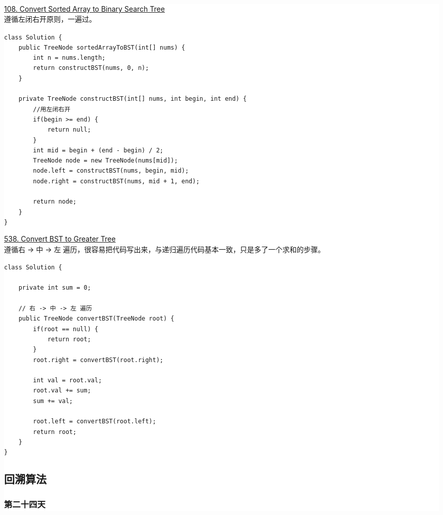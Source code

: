 [108. Convert Sorted Array to Binary Search Tree](https://leetcode.com/problems/convert-sorted-array-to-binary-search-tree/description/)    
遵循左闭右开原则，一遍过。
```
class Solution {
    public TreeNode sortedArrayToBST(int[] nums) {
        int n = nums.length;
        return constructBST(nums, 0, n);
    }

    private TreeNode constructBST(int[] nums, int begin, int end) {
        //用左闭右开
        if(begin >= end) {
            return null;
        }
        int mid = begin + (end - begin) / 2;
        TreeNode node = new TreeNode(nums[mid]);
        node.left = constructBST(nums, begin, mid);
        node.right = constructBST(nums, mid + 1, end);

        return node;
    }
}
```
[538. Convert BST to Greater Tree](https://leetcode.com/problems/convert-bst-to-greater-tree/description/)  
遵循右 -> 中 -> 左 遍历，很容易把代码写出来，与递归遍历代码基本一致，只是多了一个求和的步骤。
```
class Solution {

    private int sum = 0;

    // 右 -> 中 -> 左 遍历
    public TreeNode convertBST(TreeNode root) {
        if(root == null) {
            return root;
        }
        root.right = convertBST(root.right);
        
        int val = root.val;
        root.val += sum;
        sum += val;

        root.left = convertBST(root.left);
        return root;
    }
}
```

## 回溯算法
### 第二十四天
